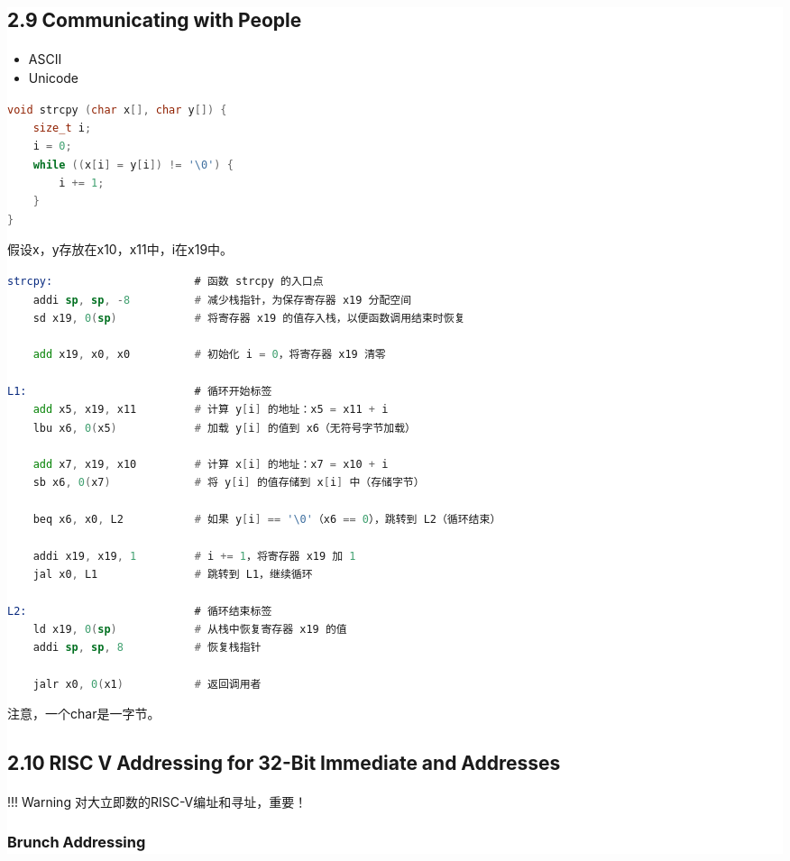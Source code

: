 ## 2.9 Communicating with People

- ASCII
- Unicode

```c
void strcpy (char x[], char y[]) {
    size_t i;
    i = 0;
    while ((x[i] = y[i]) != '\0') {
        i += 1;
    }
}
```
假设x，y存放在x10，x11中，i在x19中。
```asm
strcpy:                      # 函数 strcpy 的入口点
    addi sp, sp, -8          # 减少栈指针，为保存寄存器 x19 分配空间
    sd x19, 0(sp)            # 将寄存器 x19 的值存入栈，以便函数调用结束时恢复

    add x19, x0, x0          # 初始化 i = 0，将寄存器 x19 清零

L1:                          # 循环开始标签
    add x5, x19, x11         # 计算 y[i] 的地址：x5 = x11 + i
    lbu x6, 0(x5)            # 加载 y[i] 的值到 x6（无符号字节加载）

    add x7, x19, x10         # 计算 x[i] 的地址：x7 = x10 + i
    sb x6, 0(x7)             # 将 y[i] 的值存储到 x[i] 中（存储字节）

    beq x6, x0, L2           # 如果 y[i] == '\0'（x6 == 0），跳转到 L2（循环结束）

    addi x19, x19, 1         # i += 1，将寄存器 x19 加 1
    jal x0, L1               # 跳转到 L1，继续循环

L2:                          # 循环结束标签
    ld x19, 0(sp)            # 从栈中恢复寄存器 x19 的值
    addi sp, sp, 8           # 恢复栈指针

    jalr x0, 0(x1)           # 返回调用者
```
注意，一个char是一字节。

## 2.10 RISC V Addressing for 32-Bit Immediate and Addresses
!!! Warning
    对大立即数的RISC-V编址和寻址，重要！


### Brunch Addressing

<center>
